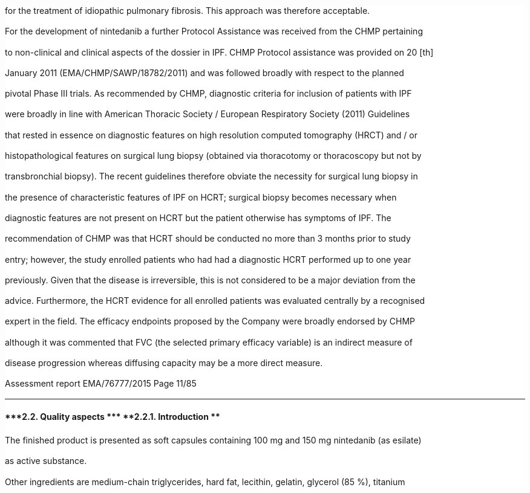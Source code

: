 for the treatment of idiopathic pulmonary fibrosis. This approach was therefore acceptable.

For the development of nintedanib a further Protocol Assistance was received from the CHMP pertaining

to non-clinical and clinical aspects of the dossier in IPF. CHMP Protocol assistance was provided on 20 [th]

January 2011 (EMA/CHMP/SAWP/18782/2011) and was followed broadly with respect to the planned

pivotal Phase III trials. As recommended by CHMP, diagnostic criteria for inclusion of patients with IPF

were broadly in line with American Thoracic Society / European Respiratory Society (2011) Guidelines

that rested in essence on diagnostic features on high resolution computed tomography (HRCT) and / or

histopathological features on surgical lung biopsy (obtained via thoracotomy or thoracoscopy but not by

transbronchial biopsy). The recent guidelines therefore obviate the necessity for surgical lung biopsy in

the presence of characteristic features of IPF on HCRT; surgical biopsy becomes necessary when

diagnostic features are not present on HCRT but the patient otherwise has symptoms of IPF. The

recommendation of CHMP was that HCRT should be conducted no more than 3 months prior to study

entry; however, the study enrolled patients who had had a diagnostic HCRT performed up to one year

previously. Given that the disease is irreversible, this is not considered to be a major deviation from the

advice. Furthermore, the HCRT evidence for all enrolled patients was evaluated centrally by a recognised

expert in the field. The efficacy endpoints proposed by the Company were broadly endorsed by CHMP

although it was commented that FVC (the selected primary efficacy variable) is an indirect measure of

disease progression whereas diffusing capacity may be a more direct measure.

Assessment report
EMA/76777/2015 Page 11/85


-----

#### ***2.2. Quality aspects *** **2.2.1. Introduction **

The finished product is presented as soft capsules containing 100 mg and 150 mg nintedanib (as esilate)

as active substance.

Other ingredients are medium-chain triglycerides, hard fat, lecithin, gelatin, glycerol (85 %), titanium
